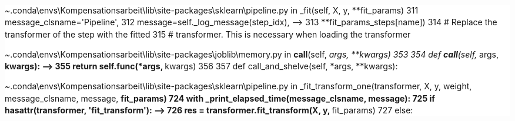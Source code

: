 <span class="ansi-green-intense-fg ansi-bold">~\.conda\envs\Kompensationsarbeit\lib\site-packages\sklearn\pipeline.py</span> in <span class="ansi-cyan-fg">_fit</span><span class="ansi-blue-intense-fg ansi-bold">(self, X, y, **fit_params)</span>
<span class="ansi-green-fg">    311</span>                 message_clsname<span class="ansi-yellow-intense-fg ansi-bold">=</span><span class="ansi-blue-intense-fg ansi-bold">&#39;Pipeline&#39;</span><span class="ansi-yellow-intense-fg ansi-bold">,</span>
<span class="ansi-green-fg">    312</span>                 message<span class="ansi-yellow-intense-fg ansi-bold">=</span>self<span class="ansi-yellow-intense-fg ansi-bold">.</span>_log_message<span class="ansi-yellow-intense-fg ansi-bold">(</span>step_idx<span class="ansi-yellow-intense-fg ansi-bold">)</span><span class="ansi-yellow-intense-fg ansi-bold">,</span>
<span class="ansi-green-intense-fg ansi-bold">--&gt; 313</span><span class="ansi-yellow-intense-fg ansi-bold">                 **fit_params_steps[name])
</span><span class="ansi-green-fg">    314</span>             <span class="ansi-red-intense-fg ansi-bold"># Replace the transformer of the step with the fitted</span>
<span class="ansi-green-fg">    315</span>             <span class="ansi-red-intense-fg ansi-bold"># transformer. This is necessary when loading the transformer</span>

<span class="ansi-green-intense-fg ansi-bold">~\.conda\envs\Kompensationsarbeit\lib\site-packages\joblib\memory.py</span> in <span class="ansi-cyan-fg">__call__</span><span class="ansi-blue-intense-fg ansi-bold">(self, *args, **kwargs)</span>
<span class="ansi-green-fg">    353</span> 
<span class="ansi-green-fg">    354</span>     <span class="ansi-green-intense-fg ansi-bold">def</span> __call__<span class="ansi-yellow-intense-fg ansi-bold">(</span>self<span class="ansi-yellow-intense-fg ansi-bold">,</span> <span class="ansi-yellow-intense-fg ansi-bold">*</span>args<span class="ansi-yellow-intense-fg ansi-bold">,</span> <span class="ansi-yellow-intense-fg ansi-bold">**</span>kwargs<span class="ansi-yellow-intense-fg ansi-bold">)</span><span class="ansi-yellow-intense-fg ansi-bold">:</span>
<span class="ansi-green-intense-fg ansi-bold">--&gt; 355</span><span class="ansi-yellow-intense-fg ansi-bold">         </span><span class="ansi-green-intense-fg ansi-bold">return</span> self<span class="ansi-yellow-intense-fg ansi-bold">.</span>func<span class="ansi-yellow-intense-fg ansi-bold">(</span><span class="ansi-yellow-intense-fg ansi-bold">*</span>args<span class="ansi-yellow-intense-fg ansi-bold">,</span> <span class="ansi-yellow-intense-fg ansi-bold">**</span>kwargs<span class="ansi-yellow-intense-fg ansi-bold">)</span>
<span class="ansi-green-fg">    356</span> 
<span class="ansi-green-fg">    357</span>     <span class="ansi-green-intense-fg ansi-bold">def</span> call_and_shelve<span class="ansi-yellow-intense-fg ansi-bold">(</span>self<span class="ansi-yellow-intense-fg ansi-bold">,</span> <span class="ansi-yellow-intense-fg ansi-bold">*</span>args<span class="ansi-yellow-intense-fg ansi-bold">,</span> <span class="ansi-yellow-intense-fg ansi-bold">**</span>kwargs<span class="ansi-yellow-intense-fg ansi-bold">)</span><span class="ansi-yellow-intense-fg ansi-bold">:</span>

<span class="ansi-green-intense-fg ansi-bold">~\.conda\envs\Kompensationsarbeit\lib\site-packages\sklearn\pipeline.py</span> in <span class="ansi-cyan-fg">_fit_transform_one</span><span class="ansi-blue-intense-fg ansi-bold">(transformer, X, y, weight, message_clsname, message, **fit_params)</span>
<span class="ansi-green-fg">    724</span>     <span class="ansi-green-intense-fg ansi-bold">with</span> _print_elapsed_time<span class="ansi-yellow-intense-fg ansi-bold">(</span>message_clsname<span class="ansi-yellow-intense-fg ansi-bold">,</span> message<span class="ansi-yellow-intense-fg ansi-bold">)</span><span class="ansi-yellow-intense-fg ansi-bold">:</span>
<span class="ansi-green-fg">    725</span>         <span class="ansi-green-intense-fg ansi-bold">if</span> hasattr<span class="ansi-yellow-intense-fg ansi-bold">(</span>transformer<span class="ansi-yellow-intense-fg ansi-bold">,</span> <span class="ansi-blue-intense-fg ansi-bold">&#39;fit_transform&#39;</span><span class="ansi-yellow-intense-fg ansi-bold">)</span><span class="ansi-yellow-intense-fg ansi-bold">:</span>
<span class="ansi-green-intense-fg ansi-bold">--&gt; 726</span><span class="ansi-yellow-intense-fg ansi-bold">             </span>res <span class="ansi-yellow-intense-fg ansi-bold">=</span> transformer<span class="ansi-yellow-intense-fg ansi-bold">.</span>fit_transform<span class="ansi-yellow-intense-fg ansi-bold">(</span>X<span class="ansi-yellow-intense-fg ansi-bold">,</span> y<span class="ansi-yellow-intense-fg ansi-bold">,</span> <span class="ansi-yellow-intense-fg ansi-bold">**</span>fit_params<span class="ansi-yellow-intense-fg ansi-bold">)</span>
<span class="ansi-green-fg">    727</span>         <span class="ansi-green-intense-fg ansi-bold">else</span><span class="ansi-yellow-intense-fg ansi-bold">:</span>